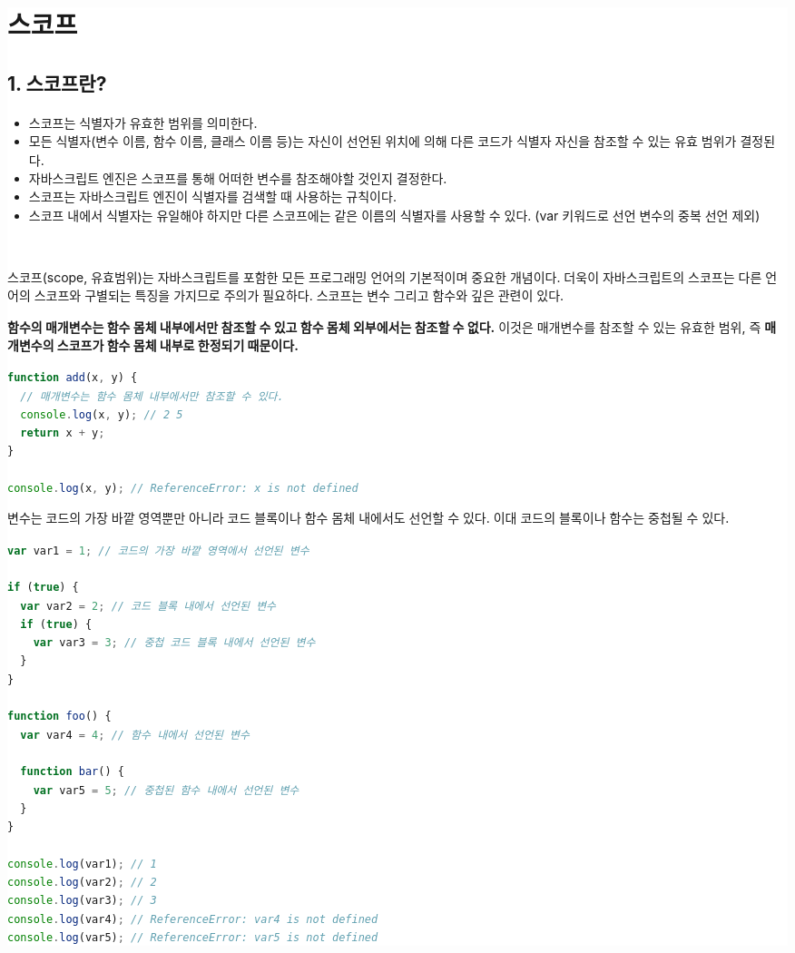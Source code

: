 # 스코프

## 1. 스코프란?

* 스코프는 식별자가 유효한 범위를 의미한다.
* 모든 식별자(변수 이름, 함수 이름, 클래스 이름 등)는 자신이 선언된 위치에 의해 다른 코드가 식별자 자신을 참조할 수 있는 유효 범위가 결정된다.
* 자바스크립트 엔진은 스코프를 통해 어떠한 변수를 참조해야할 것인지 결정한다.
* 스코프는 자바스크립트 엔진이 식별자를 검색할 때 사용하는 규칙이다.
* 스코프 내에서 식별자는 유일해야 하지만 다른 스코프에는 같은 이름의 식별자를 사용할 수 있다. (var 키워드로 선언 변수의 중복 선언 제외)

&nbsp;  

스코프(scope, 유효범위)는 자바스크립트를 포함한 모든 프로그래밍 언어의 기본적이며 중요한 개념이다. 더욱이 자바스크립트의 스코프는 다른 언어의 스코프와 구별되는 특징을 가지므로 주의가 필요하다. 스코프는 변수 그리고 함수와 깊은 관련이 있다.

**함수의 매개변수는 함수 몸체 내부에서만 참조할 수 있고 함수 몸체 외부에서는 참조할 수 없다.** 이것은 매개변수를 참조할 수 있는 유효한 범위, 즉 **매개변수의 스코프가 함수 몸체 내부로 한정되기 때문이다.**

```javascript
function add(x, y) {
  // 매개변수는 함수 몸체 내부에서만 참조할 수 있다.
  console.log(x, y); // 2 5
  return x + y;
}

console.log(x, y); // ReferenceError: x is not defined
```

변수는 코드의 가장 바깥 영역뿐만 아니라 코드 블록이나 함수 몸체 내에서도 선언할 수 있다. 이대 코드의 블록이나 함수는 중첩될 수 있다.

```javascript
var var1 = 1; // 코드의 가장 바깥 영역에서 선언된 변수

if (true) {
  var var2 = 2; // 코드 블록 내에서 선언된 변수
  if (true) {
    var var3 = 3; // 중첩 코드 블록 내에서 선언된 변수
  }
}

function foo() {
  var var4 = 4; // 함수 내에서 선언된 변수
  
  function bar() {
    var var5 = 5; // 중첩된 함수 내에서 선언된 변수
  }
}

console.log(var1); // 1
console.log(var2); // 2
console.log(var3); // 3
console.log(var4); // ReferenceError: var4 is not defined
console.log(var5); // ReferenceError: var5 is not defined
```
